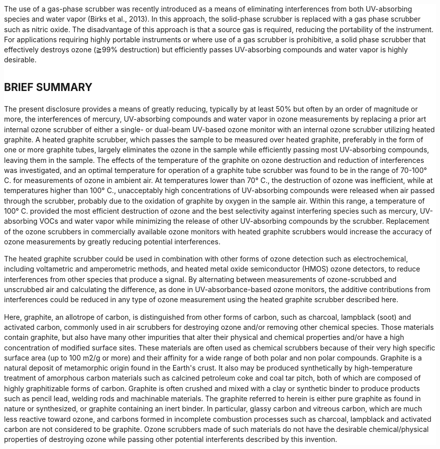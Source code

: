 The use of a gas-phase scrubber was recently introduced as a means of eliminating interferences from both UV-absorbing species and water vapor (Birks et al., 2013). In this approach, the solid-phase scrubber is replaced with a gas phase scrubber such as nitric oxide. The disadvantage of this approach is that a source gas is required, reducing the portability of the instrument. For applications requiring highly portable instruments or where use of a gas scrubber is prohibitive, a solid phase scrubber that effectively destroys ozone (≧99% destruction) but efficiently passes UV-absorbing compounds and water vapor is highly desirable.

## BRIEF SUMMARY

The present disclosure provides a means of greatly reducing, typically by at least 50% but often by an order of magnitude or more, the interferences of mercury, UV-absorbing compounds and water vapor in ozone measurements by replacing a prior art internal ozone scrubber of either a single- or dual-beam UV-based ozone monitor with an internal ozone scrubber utilizing heated graphite. A heated graphite scrubber, which passes the sample to be measured over heated graphite, preferably in the form of one or more graphite tubes, largely eliminates the ozone in the sample while efficiently passing most UV-absorbing compounds, leaving them in the sample. The effects of the temperature of the graphite on ozone destruction and reduction of interferences was investigated, and an optimal temperature for operation of a graphite tube scrubber was found to be in the range of 70-100° C. for measurements of ozone in ambient air. At temperatures lower than 70° C., the destruction of ozone was inefficient, while at temperatures higher than 100° C., unacceptably high concentrations of UV-absorbing compounds were released when air passed through the scrubber, probably due to the oxidation of graphite by oxygen in the sample air. Within this range, a temperature of 100° C. provided the most efficient destruction of ozone and the best selectivity against interfering species such as mercury, UV-absorbing VOCs and water vapor while minimizing the release of other UV-absorbing compounds by the scrubber. Replacement of the ozone scrubbers in commercially available ozone monitors with heated graphite scrubbers would increase the accuracy of ozone measurements by greatly reducing potential interferences.

The heated graphite scrubber could be used in combination with other forms of ozone detection such as electrochemical, including voltametric and amperometric methods, and heated metal oxide semiconductor (HMOS) ozone detectors, to reduce interferences from other species that produce a signal. By alternating between measurements of ozone-scrubbed and unscrubbed air and calculating the difference, as done in UV-absorbance-based ozone monitors, the additive contributions from interferences could be reduced in any type of ozone measurement using the heated graphite scrubber described here.

Here, graphite, an allotrope of carbon, is distinguished from other forms of carbon, such as charcoal, lampblack (soot) and activated carbon, commonly used in air scrubbers for destroying ozone and/or removing other chemical species. Those materials contain graphite, but also have many other impurities that alter their physical and chemical properties and/or have a high concentration of modified surface sites. These materials are often used as chemical scrubbers because of their very high specific surface area (up to 100 m2/g or more) and their affinity for a wide range of both polar and non polar compounds. Graphite is a natural deposit of metamorphic origin found in the Earth's crust. It also may be produced synthetically by high-temperature treatment of amorphous carbon materials such as calcined petroleum coke and coal tar pitch, both of which are composed of highly graphitizable forms of carbon. Graphite is often crushed and mixed with a clay or synthetic binder to produce products such as pencil lead, welding rods and machinable materials. The graphite referred to herein is either pure graphite as found in nature or synthesized, or graphite containing an inert binder. In particular, glassy carbon and vitreous carbon, which are much less reactive toward ozone, and carbons formed in incomplete combustion processes such as charcoal, lampblack and activated carbon are not considered to be graphite. Ozone scrubbers made of such materials do not have the desirable chemical/physical properties of destroying ozone while passing other potential interferents described by this invention.
